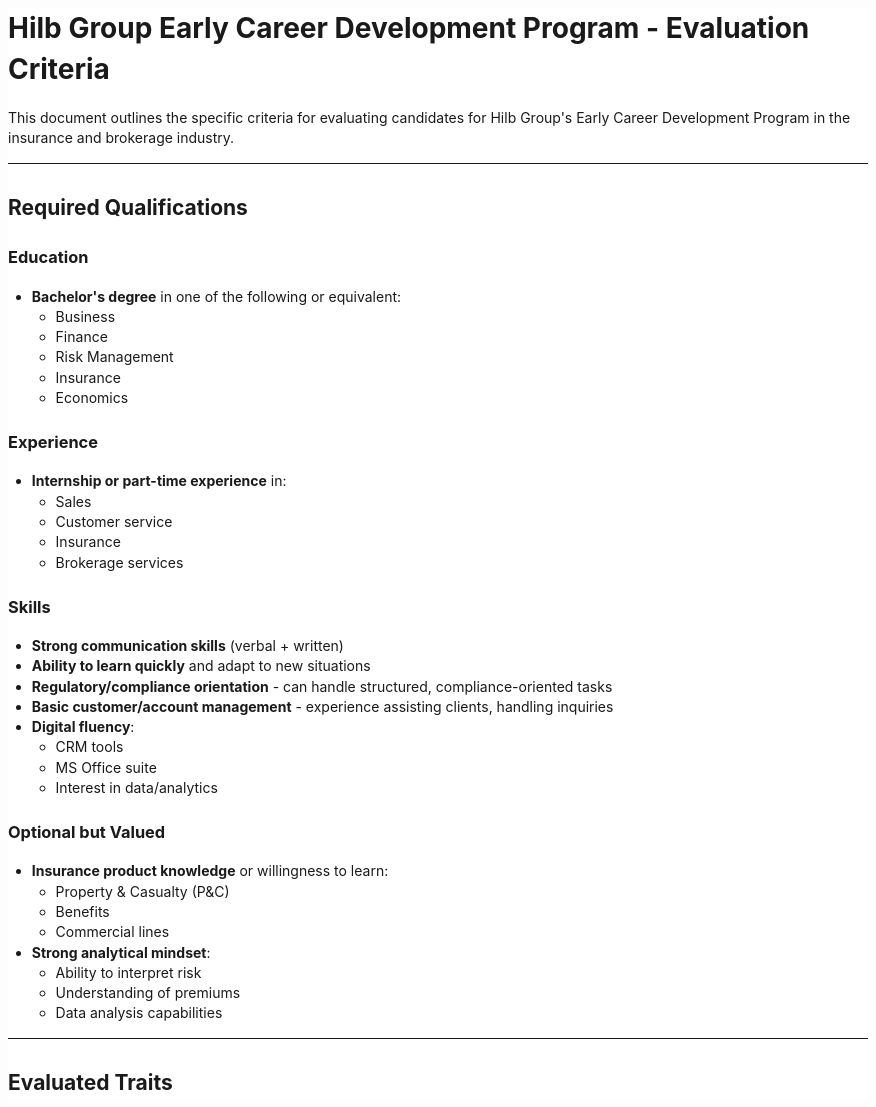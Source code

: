 # Hilb Group Early Career Development Program - Evaluation Criteria

This document outlines the specific criteria for evaluating candidates for Hilb Group's Early Career Development Program in the insurance and brokerage industry.

---

## Required Qualifications

### Education
- **Bachelor's degree** in one of the following or equivalent:
  - Business
  - Finance
  - Risk Management
  - Insurance
  - Economics

### Experience
- **Internship or part-time experience** in:
  - Sales
  - Customer service
  - Insurance
  - Brokerage services

### Skills
- **Strong communication skills** (verbal + written)
- **Ability to learn quickly** and adapt to new situations
- **Regulatory/compliance orientation** - can handle structured, compliance-oriented tasks
- **Basic customer/account management** - experience assisting clients, handling inquiries
- **Digital fluency**:
  - CRM tools
  - MS Office suite
  - Interest in data/analytics

### Optional but Valued
- **Insurance product knowledge** or willingness to learn:
  - Property & Casualty (P&C)
  - Benefits
  - Commercial lines
- **Strong analytical mindset**:
  - Ability to interpret risk
  - Understanding of premiums
  - Data analysis capabilities

---

## Evaluated Traits
